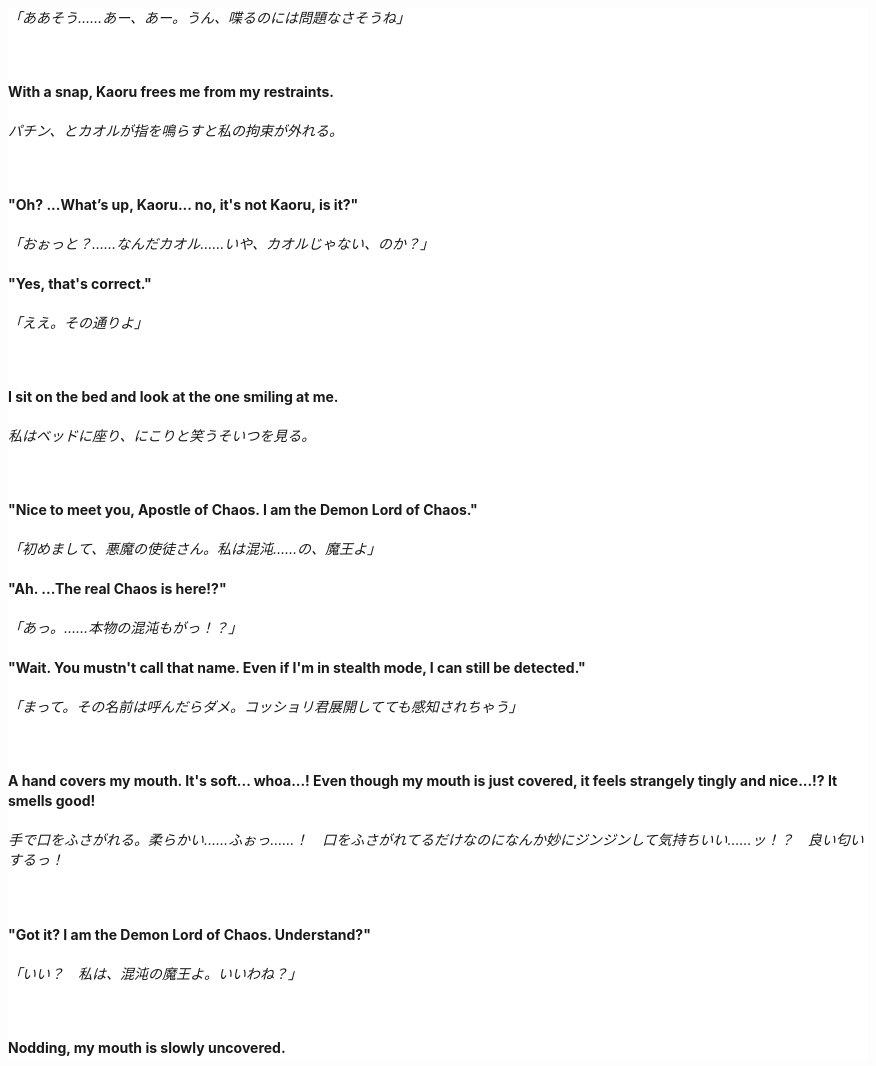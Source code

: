 *「ああそう……あー、あー。うん、喋るのには問題なさそうね」*

&nbsp;

#### With a snap, Kaoru frees me from my restraints.

*パチン、とカオルが指を鳴らすと私の拘束が外れる。*

&nbsp;

#### "Oh? ...What’s up, Kaoru... no, it's not Kaoru, is it?"

*「おぉっと？……なんだカオル……いや、カオルじゃない、のか？」*

#### "Yes, that's correct."

*「ええ。その通りよ」*

&nbsp;

#### I sit on the bed and look at the one smiling at me.

*私はベッドに座り、にこりと笑うそいつを見る。*

&nbsp;

#### "Nice to meet you, Apostle of Chaos. I am the Demon Lord of Chaos."

*「初めまして、悪魔の使徒さん。私は混沌……の、魔王よ」*

#### "Ah. ...The real Chaos is here!?"

*「あっ。……本物の混沌もがっ！？」*

#### "Wait. You mustn't call that name. Even if I'm in stealth mode, I can still be detected."

*「まって。その名前は呼んだらダメ。コッショリ君展開してても感知されちゃう」*

&nbsp;

#### A hand covers my mouth. It's soft... whoa...! Even though my mouth is just covered, it feels strangely tingly and nice...!? It smells good!

*手で口をふさがれる。柔らかい……ふぉっ……！　口をふさがれてるだけなのになんか妙にジンジンして気持ちいい……ッ！？　良い匂いするっ！*

&nbsp;

#### "Got it? I am the Demon Lord of Chaos. Understand?"

*「いい？　私は、混沌の魔王よ。いいわね？」*

&nbsp;

#### Nodding, my mouth is slowly uncovered.
